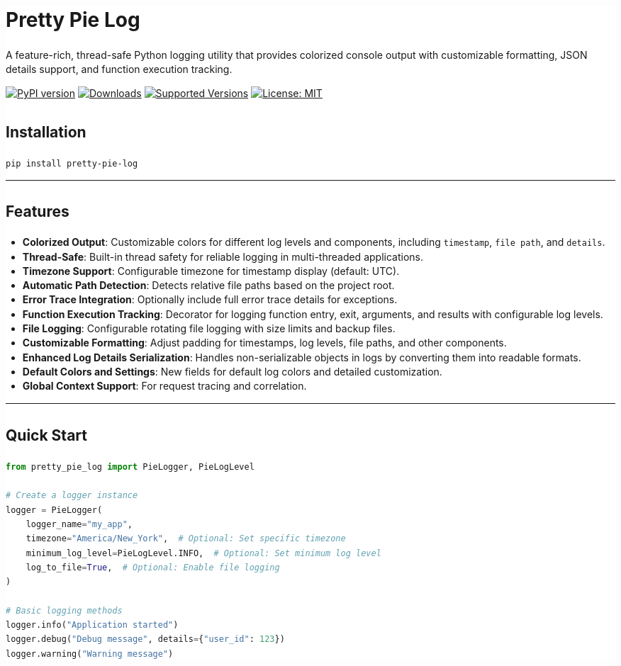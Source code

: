 # Pretty Pie Log

A feature-rich, thread-safe Python logging utility that provides colorized console output with customizable formatting,
JSON details support, and function execution tracking.

[![PyPI version](https://badge.fury.io/py/pretty-pie-log.svg)](https://badge.fury.io/py/pretty-pie-log)
[![Downloads](https://static.pepy.tech/badge/pretty-pie-log/month)](https://pepy.tech/project/pretty-pie-log)
[![Supported Versions](https://img.shields.io/pypi/pyversions/pretty-pie-log.svg)](https://pypi.org/project/pretty-pie-log)
[![License: MIT](https://img.shields.io/badge/License-MIT-yellow.svg)](https://opensource.org/licenses/MIT)

## Installation

```bash
pip install pretty-pie-log
```

---

## Features

- **Colorized Output**: Customizable colors for different log levels and components, including `timestamp`, `file path`,
  and `details`.
- **Thread-Safe**: Built-in thread safety for reliable logging in multi-threaded applications.
- **Timezone Support**: Configurable timezone for timestamp display (default: UTC).
- **Automatic Path Detection**: Detects relative file paths based on the project root.
- **Error Trace Integration**: Optionally include full error trace details for exceptions.
- **Function Execution Tracking**: Decorator for logging function entry, exit, arguments, and results with configurable
  log levels.
- **File Logging**: Configurable rotating file logging with size limits and backup files.
- **Customizable Formatting**: Adjust padding for timestamps, log levels, file paths, and other components.
- **Enhanced Log Details Serialization**: Handles non-serializable objects in logs by converting them into readable
  formats.
- **Default Colors and Settings**: New fields for default log colors and detailed customization.
- **Global Context Support**: For request tracing and correlation.

---

## Quick Start

```python
from pretty_pie_log import PieLogger, PieLogLevel

# Create a logger instance
logger = PieLogger(
    logger_name="my_app",
    timezone="America/New_York",  # Optional: Set specific timezone
    minimum_log_level=PieLogLevel.INFO,  # Optional: Set minimum log level
    log_to_file=True,  # Optional: Enable file logging
)

# Basic logging methods
logger.info("Application started")
logger.debug("Debug message", details={"user_id": 123})
logger.warning("Warning message")
```